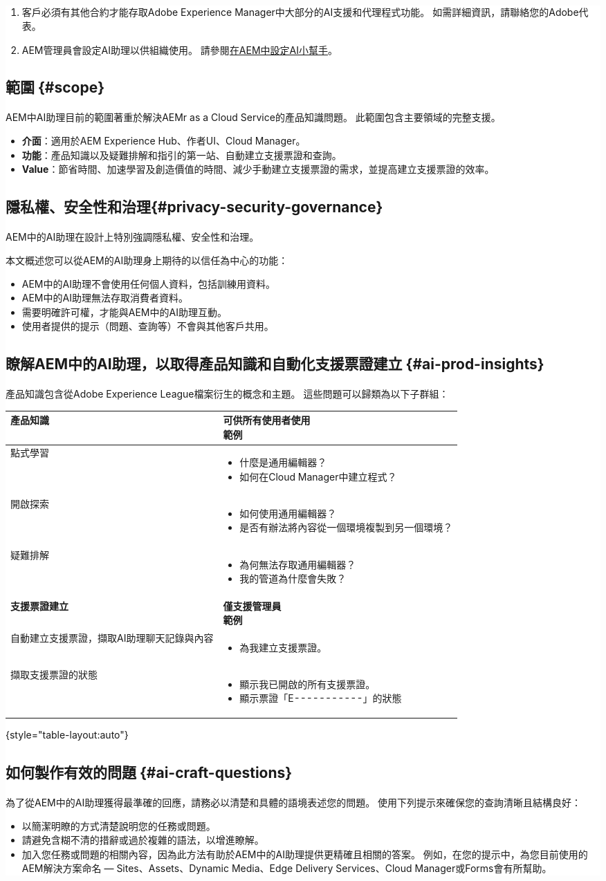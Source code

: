 1. 客戶必須有其他合約才能存取Adobe Experience Manager中大部分的AI支援和代理程式功能。 如需詳細資訊，請聯絡您的Adobe代表。



1. AEM管理員會設定AI助理以供組織使用。 請參閱[在AEM中設定AI小幫手](/help/ai-assistant-in-aem-admin.md)。



## 範圍 {#scope}

AEM中AI助理目前的範圍著重於解決AEMr as a Cloud Service的產品知識問題。 此範圍包含主要領域的完整支援。

* **介面**：適用於AEM Experience Hub、作者UI、Cloud Manager。
* **功能**：產品知識以及疑難排解和指引的第一站、自動建立支援票證和查詢。
* **Value**：節省時間、加速學習及創造價值的時間、減少手動建立支援票證的需求，並提高建立支援票證的效率。

## 隱私權、安全性和治理{#privacy-security-governance}

AEM中的AI助理在設計上特別強調隱私權、安全性和治理。

本文概述您可以從AEM的AI助理身上期待的以信任為中心的功能：

* AEM中的AI助理不會使用任何個人資料，包括訓練用資料。
* AEM中的AI助理無法存取消費者資料。
* 需要明確許可權，才能與AEM中的AI助理互動。
* 使用者提供的提示（問題、查詢等）不會與其他客戶共用。



## 瞭解AEM中的AI助理，以取得產品知識和自動化支援票證建立 {#ai-prod-insights}

產品知識包含從Adobe Experience League檔案衍生的概念和主題。 這些問題可以歸類為以下子群組：


| 產品知識 | 可供所有使用者使用<br>範例 |
| :--- | :--- |
| 點式學習 | <ul><li>什麼是通用編輯器？</li><li>如何在Cloud Manager中建立程式？</li></ul> |
| 開啟探索 | <ul><li>如何使用通用編輯器？</li><li>是否有辦法將內容從一個環境複製到另一個環境？</li></ul> |
| 疑難排解 | <ul><li>為何無法存取通用編輯器？</li><li>我的管道為什麼會失敗？</li></ul> |
| **支援票證建立** | **僅支援管理員&#x200B;**<br>**範例** |
| 自動建立支援票證，擷取AI助理聊天記錄與內容 | <ul><li>為我建立支援票證。</li></ul> |
| 擷取支援票證的狀態 | <ul><li>顯示我已開啟的所有支援票證。</li><li>顯示票證「E-----------」的狀態</li></ul> |

{style="table-layout:auto"}


## 如何製作有效的問題 {#ai-craft-questions}

為了從AEM中的AI助理獲得最準確的回應，請務必以清楚和具體的語境表述您的問題。 使用下列提示來確保您的查詢清晰且結構良好：

* 以簡潔明瞭的方式清楚說明您的任務或問題。
* 請避免含糊不清的措辭或過於複雜的語法，以增進瞭解。
* 加入您任務或問題的相關內容，因為此方法有助於AEM中的AI助理提供更精確且相關的答案。
例如，在您的提示中，為您目前使用的AEM解決方案命名 — Sites、Assets、Dynamic Media、Edge Delivery Services、Cloud Manager或Forms會有所幫助。
